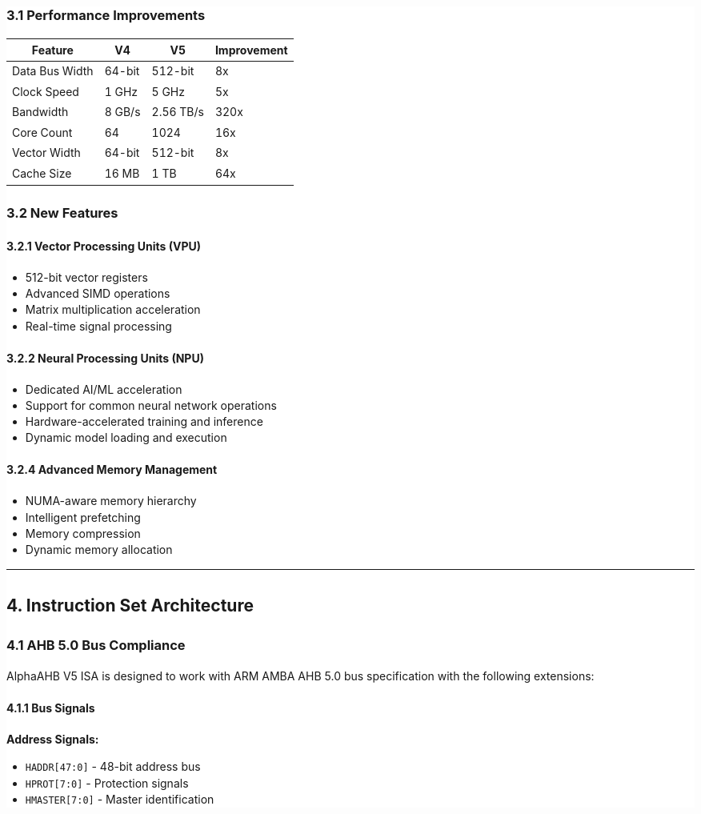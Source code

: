 ### 3.1 Performance Improvements

| Feature | V4 | V5 | Improvement |
|---------|----|----|-------------|
| Data Bus Width | 64-bit | 512-bit | 8x |
| Clock Speed | 1 GHz | 5 GHz | 5x |
| Bandwidth | 8 GB/s | 2.56 TB/s | 320x |
| Core Count | 64 | 1024 | 16x |
| Vector Width | 64-bit | 512-bit | 8x |
| Cache Size | 16 MB | 1 TB | 64x |

### 3.2 New Features

#### 3.2.1 Vector Processing Units (VPU)
- 512-bit vector registers
- Advanced SIMD operations
- Matrix multiplication acceleration
- Real-time signal processing

#### 3.2.2 Neural Processing Units (NPU)
- Dedicated AI/ML acceleration
- Support for common neural network operations
- Hardware-accelerated training and inference
- Dynamic model loading and execution


#### 3.2.4 Advanced Memory Management
- NUMA-aware memory hierarchy
- Intelligent prefetching
- Memory compression
- Dynamic memory allocation

---

## 4. Instruction Set Architecture

### 4.1 AHB 5.0 Bus Compliance

AlphaAHB V5 ISA is designed to work with ARM AMBA AHB 5.0 bus specification with the following extensions:

#### 4.1.1 Bus Signals

**Address Signals:**
- `HADDR[47:0]` - 48-bit address bus
- `HPROT[7:0]` - Protection signals
- `HMASTER[7:0]` - Master identification
